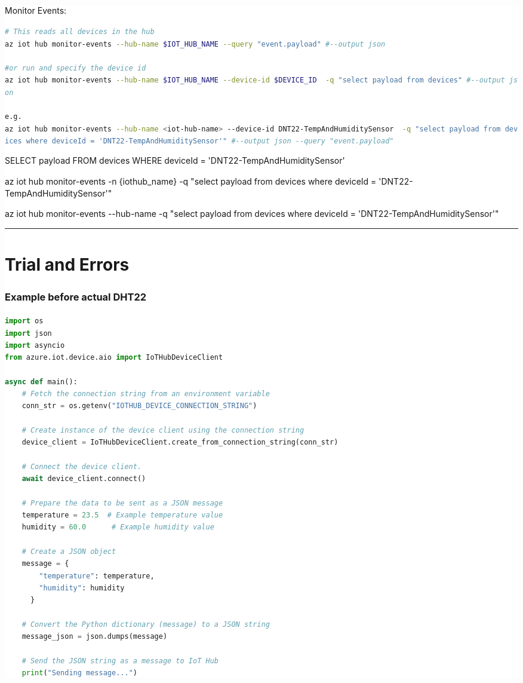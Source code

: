 ```py

```

Monitor Events:

```bash
# This reads all devices in the hub
az iot hub monitor-events --hub-name $IOT_HUB_NAME --query "event.payload" #--output json

#or run and specify the device id
az iot hub monitor-events --hub-name $IOT_HUB_NAME --device-id $DEVICE_ID  -q "select payload from devices" #--output json

e.g.
az iot hub monitor-events --hub-name <iot-hub-name> --device-id DNT22-TempAndHumiditySensor  -q "select payload from devices where deviceId = 'DNT22-TempAndHumiditySensor'" #--output json --query "event.payload"
```

SELECT payload
FROM devices
WHERE deviceId = 'DNT22-TempAndHumiditySensor'

az iot hub monitor-events -n {iothub_name} -q "select payload from devices where deviceId = 'DNT22-TempAndHumiditySensor'"

az iot hub monitor-events --hub-name <iot-hub-name>  -q "select payload from devices where deviceId = 'DNT22-TempAndHumiditySensor'"

---

# Trial and Errors

### Example before actual DHT22
```py
import os
import json
import asyncio
from azure.iot.device.aio import IoTHubDeviceClient

async def main():
    # Fetch the connection string from an environment variable
    conn_str = os.getenv("IOTHUB_DEVICE_CONNECTION_STRING")

    # Create instance of the device client using the connection string
    device_client = IoTHubDeviceClient.create_from_connection_string(conn_str)

    # Connect the device client.
    await device_client.connect()

    # Prepare the data to be sent as a JSON message
    temperature = 23.5  # Example temperature value
    humidity = 60.0      # Example humidity value
    
    # Create a JSON object
    message = {
        "temperature": temperature,
        "humidity": humidity 
      }
  
    # Convert the Python dictionary (message) to a JSON string
    message_json = json.dumps(message)

    # Send the JSON string as a message to IoT Hub
    print("Sending message...")
```